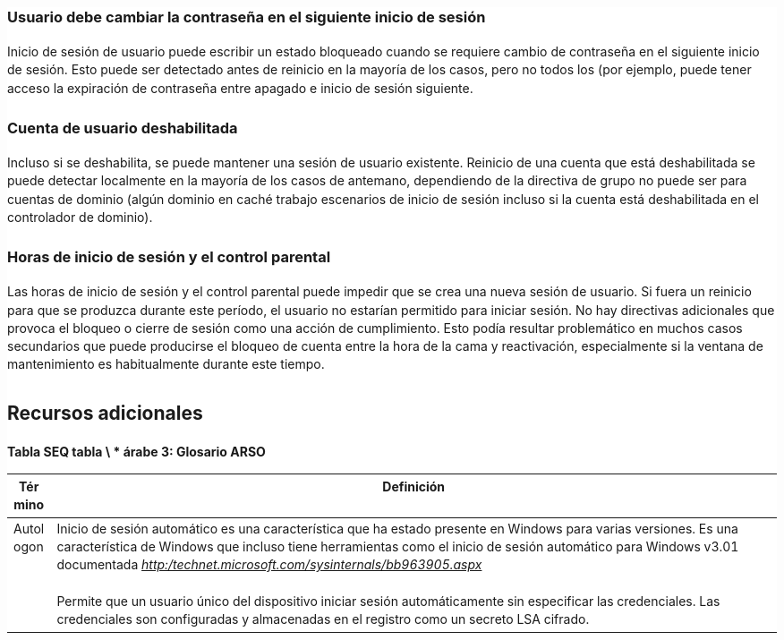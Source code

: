### <a name="user-must-change-password-at-next-login"></a>Usuario debe cambiar la contraseña en el siguiente inicio de sesión  
Inicio de sesión de usuario puede escribir un estado bloqueado cuando se requiere cambio de contraseña en el siguiente inicio de sesión.  Esto puede ser detectado antes de reinicio en la mayoría de los casos, pero no todos los (por ejemplo, puede tener acceso la expiración de contraseña entre apagado e inicio de sesión siguiente.  
  
### <a name="user-account-disabled"></a>Cuenta de usuario deshabilitada  
Incluso si se deshabilita, se puede mantener una sesión de usuario existente.  Reinicio de una cuenta que está deshabilitada se puede detectar localmente en la mayoría de los casos de antemano, dependiendo de la directiva de grupo no puede ser para cuentas de dominio (algún dominio en caché trabajo escenarios de inicio de sesión incluso si la cuenta está deshabilitada en el controlador de dominio).  
  
### <a name="logon-hours-and-parental-controls"></a>Horas de inicio de sesión y el control parental  
Las horas de inicio de sesión y el control parental puede impedir que se crea una nueva sesión de usuario.  Si fuera un reinicio para que se produzca durante este período, el usuario no estarían permitido para iniciar sesión.  No hay directivas adicionales que provoca el bloqueo o cierre de sesión como una acción de cumplimiento.  Esto podía resultar problemático en muchos casos secundarios que puede producirse el bloqueo de cuenta entre la hora de la cama y reactivación, especialmente si la ventana de mantenimiento es habitualmente durante este tiempo.  
  
## <a name="additional-resources"></a>Recursos adicionales  
**Tabla SEQ tabla \\ \* árabe 3: Glosario ARSO**  
  
|Término|Definición|  
|----|-------|  
|Autologon|Inicio de sesión automático es una característica que ha estado presente en Windows para varias versiones.  Es una característica de Windows que incluso tiene herramientas como el inicio de sesión automático para Windows v3.01 documentada  *[http:/technet.microsoft.com/sysinternals/bb963905.aspx](https://technet.microsoft.com/sysinternals/bb963905.aspx)*<br /><br />Permite que un usuario único del dispositivo iniciar sesión automáticamente sin especificar las credenciales. Las credenciales son configuradas y almacenadas en el registro como un secreto LSA cifrado.|  
  

